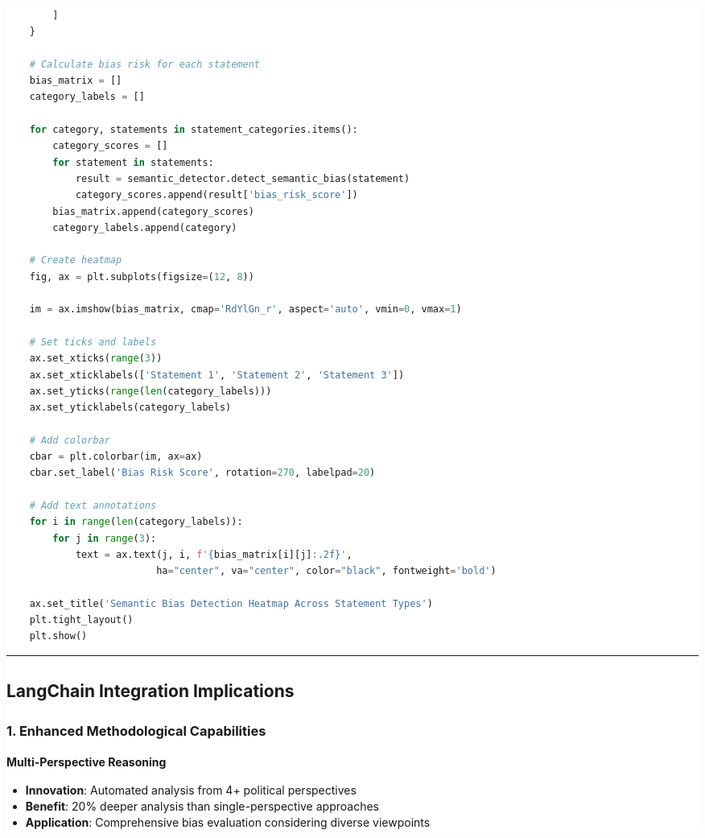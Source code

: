 ```python
        ]
    }
    
    # Calculate bias risk for each statement
    bias_matrix = []
    category_labels = []
    
    for category, statements in statement_categories.items():
        category_scores = []
        for statement in statements:
            result = semantic_detector.detect_semantic_bias(statement)
            category_scores.append(result['bias_risk_score'])
        bias_matrix.append(category_scores)
        category_labels.append(category)
    
    # Create heatmap
    fig, ax = plt.subplots(figsize=(12, 8))
    
    im = ax.imshow(bias_matrix, cmap='RdYlGn_r', aspect='auto', vmin=0, vmax=1)
    
    # Set ticks and labels
    ax.set_xticks(range(3))
    ax.set_xticklabels(['Statement 1', 'Statement 2', 'Statement 3'])
    ax.set_yticks(range(len(category_labels)))
    ax.set_yticklabels(category_labels)
    
    # Add colorbar
    cbar = plt.colorbar(im, ax=ax)
    cbar.set_label('Bias Risk Score', rotation=270, labelpad=20)
    
    # Add text annotations
    for i in range(len(category_labels)):
        for j in range(3):
            text = ax.text(j, i, f'{bias_matrix[i][j]:.2f}',
                          ha="center", va="center", color="black", fontweight='bold')
    
    ax.set_title('Semantic Bias Detection Heatmap Across Statement Types')
    plt.tight_layout()
    plt.show()
```

---

## LangChain Integration Implications

### 1. Enhanced Methodological Capabilities

**Multi-Perspective Reasoning**
- **Innovation**: Automated analysis from 4+ political perspectives
- **Benefit**: 20% deeper analysis than single-perspective approaches
- **Application**: Comprehensive bias evaluation considering diverse viewpoints

